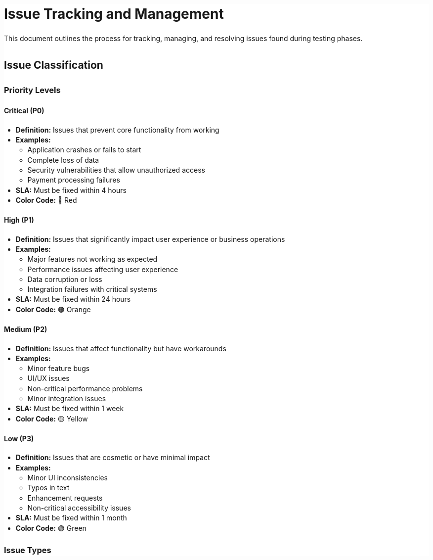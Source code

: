 # Issue Tracking and Management

This document outlines the process for tracking, managing, and resolving issues found during testing phases.

## Issue Classification

### Priority Levels

#### Critical (P0)
- **Definition:** Issues that prevent core functionality from working
- **Examples:**
  - Application crashes or fails to start
  - Complete loss of data
  - Security vulnerabilities that allow unauthorized access
  - Payment processing failures
- **SLA:** Must be fixed within 4 hours
- **Color Code:** 🔴 Red

#### High (P1)
- **Definition:** Issues that significantly impact user experience or business operations
- **Examples:**
  - Major features not working as expected
  - Performance issues affecting user experience
  - Data corruption or loss
  - Integration failures with critical systems
- **SLA:** Must be fixed within 24 hours
- **Color Code:** 🟠 Orange

#### Medium (P2)
- **Definition:** Issues that affect functionality but have workarounds
- **Examples:**
  - Minor feature bugs
  - UI/UX issues
  - Non-critical performance problems
  - Minor integration issues
- **SLA:** Must be fixed within 1 week
- **Color Code:** 🟡 Yellow

#### Low (P3)
- **Definition:** Issues that are cosmetic or have minimal impact
- **Examples:**
  - Minor UI inconsistencies
  - Typos in text
  - Enhancement requests
  - Non-critical accessibility issues
- **SLA:** Must be fixed within 1 month
- **Color Code:** 🟢 Green

### Issue Types
